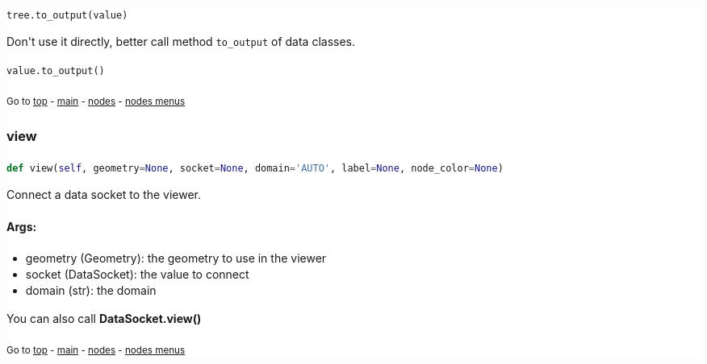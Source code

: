 ```
tree.to_output(value)
```

Don't use it directly, better call method `to_output` of data classes.

```python
value.to_output()
```



<sub>Go to [top](#class-Collection) - [main](../index.md) - [nodes](nodes.md) - [nodes menus](nodes_menus.md)</sub>

### view

```python
def view(self, geometry=None, socket=None, domain='AUTO', label=None, node_color=None)
```

 Connect a data socket to the viewer.

#### Args:
- geometry (Geometry): the geometry to use in the viewer
- socket (DataSocket): the value to connect
- domain (str): the domain

You can also call **DataSocket.view()**




<sub>Go to [top](#class-Collection) - [main](../index.md) - [nodes](nodes.md) - [nodes menus](nodes_menus.md)</sub>

